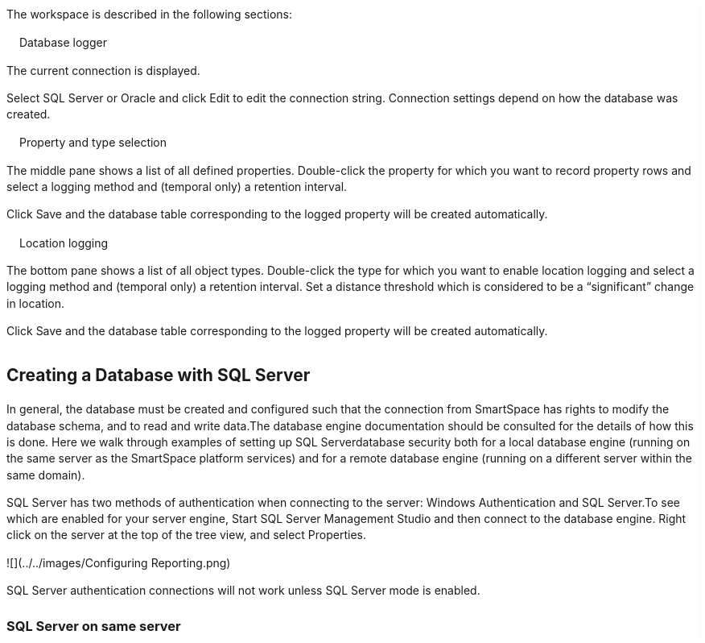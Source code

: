The workspace is described in the following sections:

![Closed](../../images/transparent.gif)Database logger

The current connection is displayed.

Select SQL Server or Oracle and click Edit to edit the connection string.
Connection settings depend on how the database was created.

![Closed](../../images/transparent.gif)Property and type selection

The middle pane shows a list of all defined properties. Double-click the
property for which you want to record property rows and select a logging
method and (temporal only) a retention interval.

Click Save and the database table corresponding to the logged property will be
created automatically.

![Closed](../../images/transparent.gif)Location logging

The bottom pane shows a list of all object types. Double-click the type for
which you want to enable location logging and select a logging method and
(temporal only) a retention interval. Set a distance threshold which is
considered to be a “significant” change in location.

Click Save and the database table corresponding to the logged property will be
created automatically.

## Creating a Database with SQL Server

In general, the database must be created and configured such that the
connection from SmartSpace has rights to modify the database schema, and to
read and write data.The database engine documentation should be consulted for
the details of how this is done. Here we walk through examples of setting up
SQL Serverdatabase security both for a local database engine (running on the
same server as the SmartSpace platform services) and for a remote database
engine (running on a different server within the same domain).

SQL Server has two methods of authentication when connecting to the server:
Windows Authentication and SQL Server.To see which are enabled for your server
engine, Start SQL Server Management Studio and then connect to the database
engine. Right click on the server at the top of the tree view, and select
Properties.

![](../../images/Configuring Reporting.png)

SQL Server authentication connections will not work unless SQL Server mode is
enabled.

### SQL Server on same server
